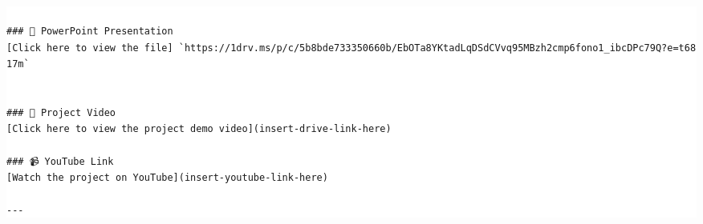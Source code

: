   ```

### 📄 PowerPoint Presentation
[Click here to view the file] `https://1drv.ms/p/c/5b8bde733350660b/EbOTa8YKtadLqDSdCVvq95MBzh2cmp6fono1_ibcDPc79Q?e=t6817m`


### 🎥 Project Video
[Click here to view the project demo video](insert-drive-link-here)

### 📹 YouTube Link
[Watch the project on YouTube](insert-youtube-link-here)

---
